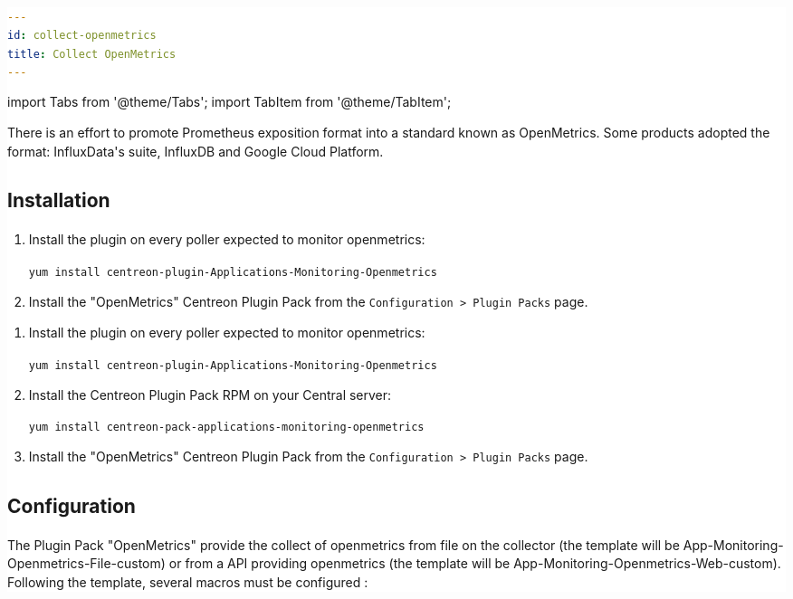 ```yaml
---
id: collect-openmetrics
title: Collect OpenMetrics
---
```

import Tabs from '@theme/Tabs';
import TabItem from '@theme/TabItem';


There is an effort to promote Prometheus exposition format into a standard known
as OpenMetrics. Some products adopted the format: InfluxData's suite, InfluxDB
and Google Cloud Platform.

## Installation

<Tabs groupId="sync">
<TabItem value="Online IMP Licence & IT-100 Editions" label="Online IMP Licence & IT-100 Editions">

1.  Install the plugin on every poller expected to monitor openmetrics:

    ``` bash
    yum install centreon-plugin-Applications-Monitoring-Openmetrics
    ```

2.  Install the "OpenMetrics" Centreon Plugin Pack from the `Configuration >
    Plugin Packs` page.

</TabItem>
<TabItem value="Offline IMP License" label="Offline IMP License">

1.  Install the plugin on every poller expected to monitor openmetrics:

    ``` bash
    yum install centreon-plugin-Applications-Monitoring-Openmetrics
    ```

2.  Install the Centreon Plugin Pack RPM on your Central server:

    ``` bash
    yum install centreon-pack-applications-monitoring-openmetrics
    ```

3.  Install the "OpenMetrics" Centreon Plugin Pack from the `Configuration >
    Plugin Packs` page.

</TabItem>
</Tabs>

## Configuration

The Plugin Pack "OpenMetrics" provide the collect of openmetrics from file on
the collector (the template will be App-Monitoring-Openmetrics-File-custom) or
from a API providing openmetrics (the template will be
App-Monitoring-Openmetrics-Web-custom). Following the template, several macros
must be configured :
